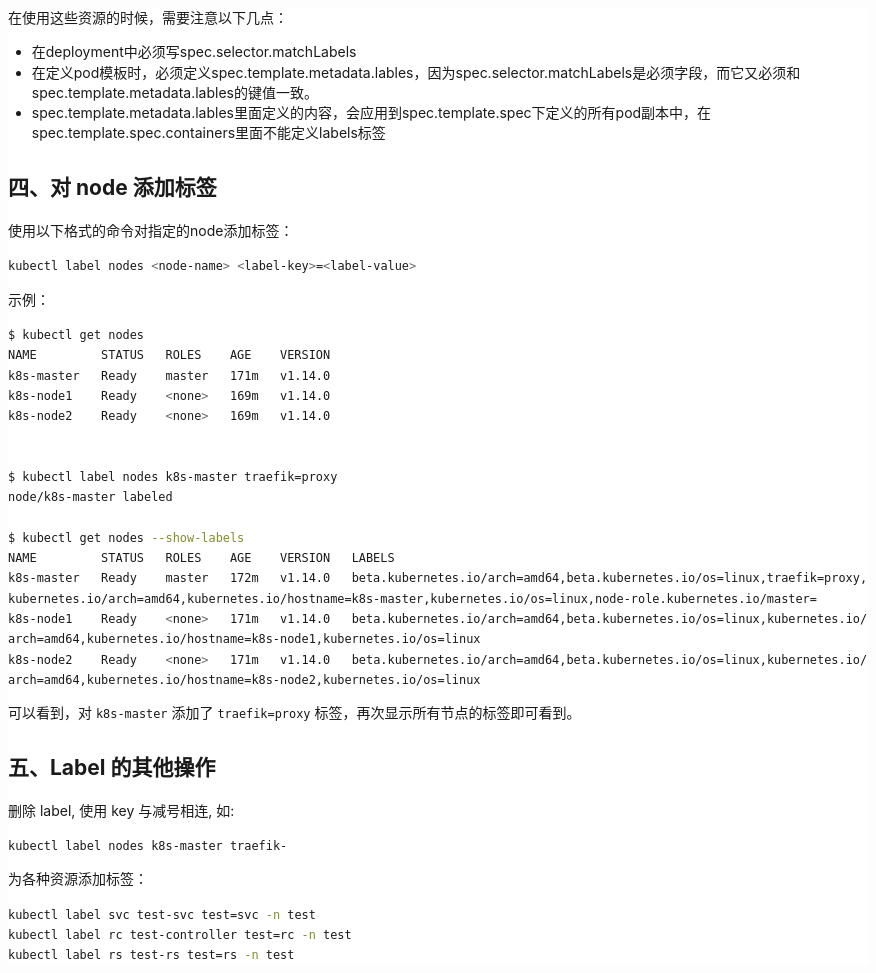 在使用这些资源的时候，需要注意以下几点：

- 在deployment中必须写spec.selector.matchLabels
- 在定义pod模板时，必须定义spec.template.metadata.lables，因为spec.selector.matchLabels是必须字段，而它又必须和spec.template.metadata.lables的键值一致。<br />
- spec.template.metadata.lables里面定义的内容，会应用到spec.template.spec下定义的所有pod副本中，在spec.template.spec.containers里面不能定义labels标签<br />

<a name="863e3b39"></a>
## 四、对 node 添加标签

使用以下格式的命令对指定的node添加标签：

```bash
kubectl label nodes <node-name> <label-key>=<label-value>
```

示例：

```bash
$ kubectl get nodes
NAME         STATUS   ROLES    AGE    VERSION
k8s-master   Ready    master   171m   v1.14.0
k8s-node1    Ready    <none>   169m   v1.14.0
k8s-node2    Ready    <none>   169m   v1.14.0


$ kubectl label nodes k8s-master traefik=proxy
node/k8s-master labeled

$ kubectl get nodes --show-labels
NAME         STATUS   ROLES    AGE    VERSION   LABELS
k8s-master   Ready    master   172m   v1.14.0   beta.kubernetes.io/arch=amd64,beta.kubernetes.io/os=linux,traefik=proxy,kubernetes.io/arch=amd64,kubernetes.io/hostname=k8s-master,kubernetes.io/os=linux,node-role.kubernetes.io/master=
k8s-node1    Ready    <none>   171m   v1.14.0   beta.kubernetes.io/arch=amd64,beta.kubernetes.io/os=linux,kubernetes.io/arch=amd64,kubernetes.io/hostname=k8s-node1,kubernetes.io/os=linux
k8s-node2    Ready    <none>   171m   v1.14.0   beta.kubernetes.io/arch=amd64,beta.kubernetes.io/os=linux,kubernetes.io/arch=amd64,kubernetes.io/hostname=k8s-node2,kubernetes.io/os=linux
```

可以看到，对 `k8s-master` 添加了 `traefik=proxy` 标签，再次显示所有节点的标签即可看到。

<a name="2e7d38de"></a>
## 五、Label 的其他操作

删除 label, 使用 key 与减号相连, 如:

```bash
kubectl label nodes k8s-master traefik-
```

为各种资源添加标签：

```bash
kubectl label svc test-svc test=svc -n test
kubectl label rc test-controller test=rc -n test
kubectl label rs test-rs test=rs -n test
```
